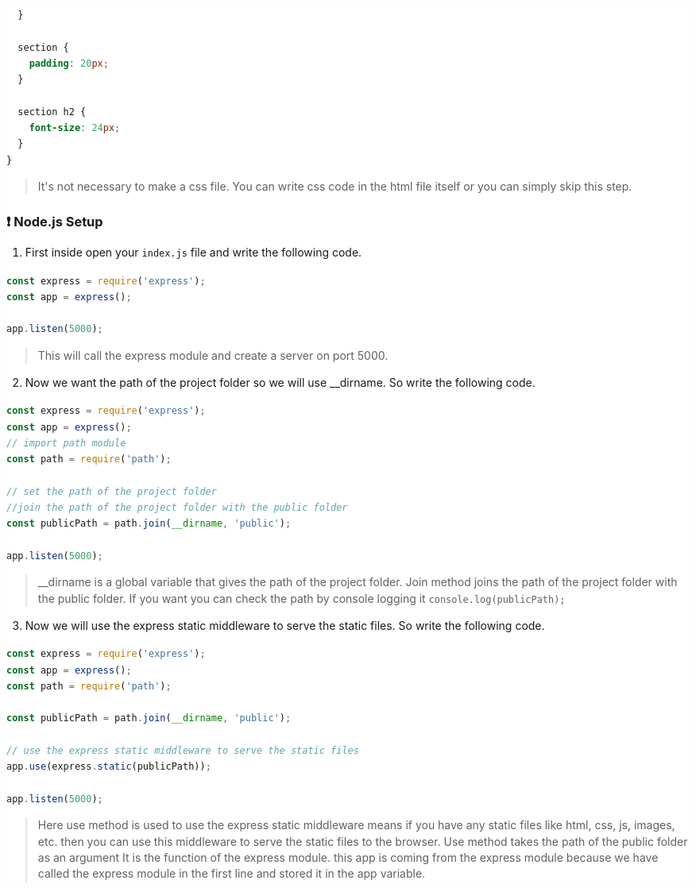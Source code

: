 ```css
  }

  section {
    padding: 20px;
  }

  section h2 {
    font-size: 24px;
  }
}
```
> It's not necessary to make a css file. You can write css code in the html file itself or you can simply skip this step.

### ❗ Node.js Setup

1. First inside open your `index.js` file and write the following code.

```js
const express = require('express');
const app = express();

app.listen(5000);
```
> This will call the express module and create a server on port 5000.

2. Now we want the path of the project folder so we will use __dirname. So write the following code.

```js
const express = require('express');
const app = express();
// import path module
const path = require('path');

// set the path of the project folder
//join the path of the project folder with the public folder
const publicPath = path.join(__dirname, 'public');

app.listen(5000);
```
> __dirname is a global variable that gives the path of the project folder.
> Join method joins the path of the project folder with the public folder.
> If you want you can check the path by console logging it `console.log(publicPath);`

3. Now we will use the express static middleware to serve the static files. So write the following code.

```js
const express = require('express');
const app = express();
const path = require('path');

const publicPath = path.join(__dirname, 'public');

// use the express static middleware to serve the static files
app.use(express.static(publicPath));

app.listen(5000);
```
> Here use method is used to use the express static middleware means if you have any static files like html, css, js, images, etc. then you can use this middleware to serve the static files to the browser.
> Use method takes the path of the public folder as an argument It is the function of the express module.
> this app is coming from the express module because we have called the express module in the first line and stored it in the app variable.